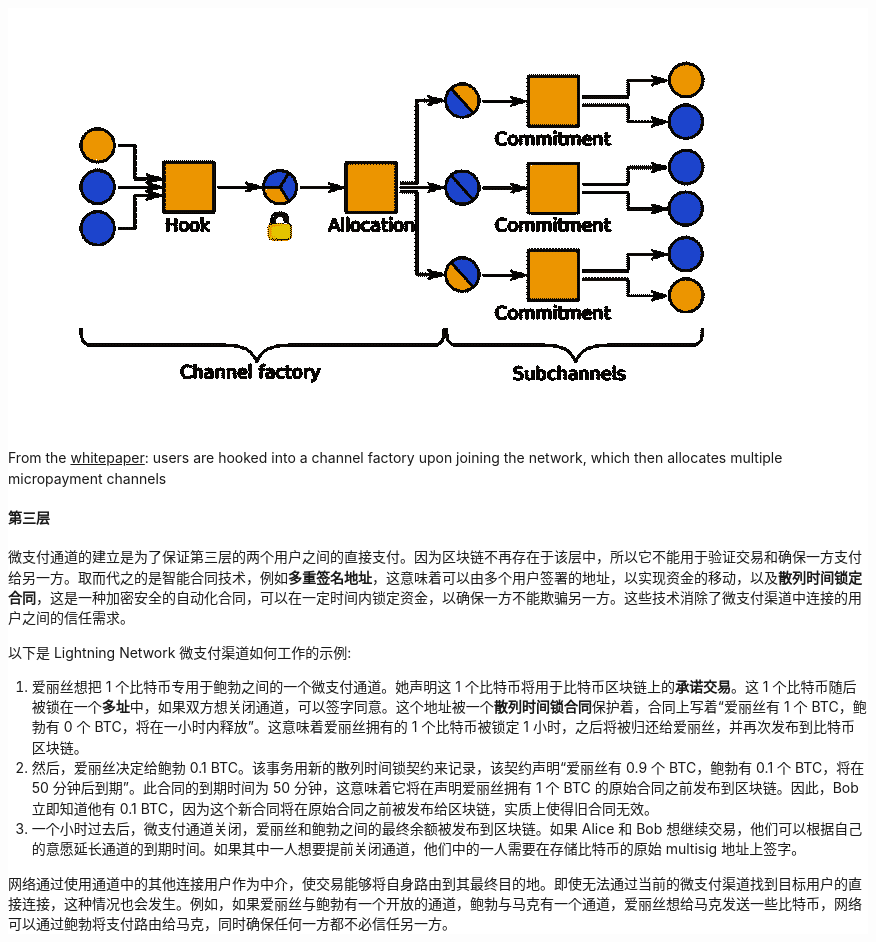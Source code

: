 ![qAGFrJUk1ARYlpbaAplzwIhEEpBu0asvsL-c](img/e0b3916c0afe3712d3befe37ffc89b22.png)

From the [whitepaper](https://www.tik.ee.ethz.ch/file/a20a865ce40d40c8f942cf206a7cba96/Scalable_Funding_Of_Blockchain_Micropayment_Networks%20(1).pdf): users are hooked into a channel factory upon joining the network, which then allocates multiple micropayment channels

#### 第三层

微支付通道的建立是为了保证第三层的两个用户之间的直接支付。因为区块链不再存在于该层中，所以它不能用于验证交易和确保一方支付给另一方。取而代之的是智能合同技术，例如**多重签名地址**，这意味着可以由多个用户签署的地址，以实现资金的移动，以及**散列时间锁定合同**，这是一种加密安全的自动化合同，可以在一定时间内锁定资金，以确保一方不能欺骗另一方。这些技术消除了微支付渠道中连接的用户之间的信任需求。

以下是 Lightning Network 微支付渠道如何工作的示例:

1.  爱丽丝想把 1 个比特币专用于鲍勃之间的一个微支付通道。她声明这 1 个比特币将用于比特币区块链上的**承诺交易**。这 1 个比特币随后被锁在一个**多址**中，如果双方想关闭通道，可以签字同意。这个地址被一个**散列时间锁合同**保护着，合同上写着“爱丽丝有 1 个 BTC，鲍勃有 0 个 BTC，将在一小时内释放”。这意味着爱丽丝拥有的 1 个比特币被锁定 1 小时，之后将被归还给爱丽丝，并再次发布到比特币区块链。
2.  然后，爱丽丝决定给鲍勃 0.1 BTC。该事务用新的散列时间锁契约来记录，该契约声明“爱丽丝有 0.9 个 BTC，鲍勃有 0.1 个 BTC，将在 50 分钟后到期”。此合同的到期时间为 50 分钟，这意味着它将在声明爱丽丝拥有 1 个 BTC 的原始合同之前发布到区块链。因此，Bob 立即知道他有 0.1 BTC，因为这个新合同将在原始合同之前被发布给区块链，实质上使得旧合同无效。
3.  一个小时过去后，微支付通道关闭，爱丽丝和鲍勃之间的最终余额被发布到区块链。如果 Alice 和 Bob 想继续交易，他们可以根据自己的意愿延长通道的到期时间。如果其中一人想要提前关闭通道，他们中的一人需要在存储比特币的原始 multisig 地址上签字。

网络通过使用通道中的其他连接用户作为中介，使交易能够将自身路由到其最终目的地。即使无法通过当前的微支付渠道找到目标用户的直接连接，这种情况也会发生。例如，如果爱丽丝与鲍勃有一个开放的通道，鲍勃与马克有一个通道，爱丽丝想给马克发送一些比特币，网络可以通过鲍勃将支付路由给马克，同时确保任何一方都不必信任另一方。
